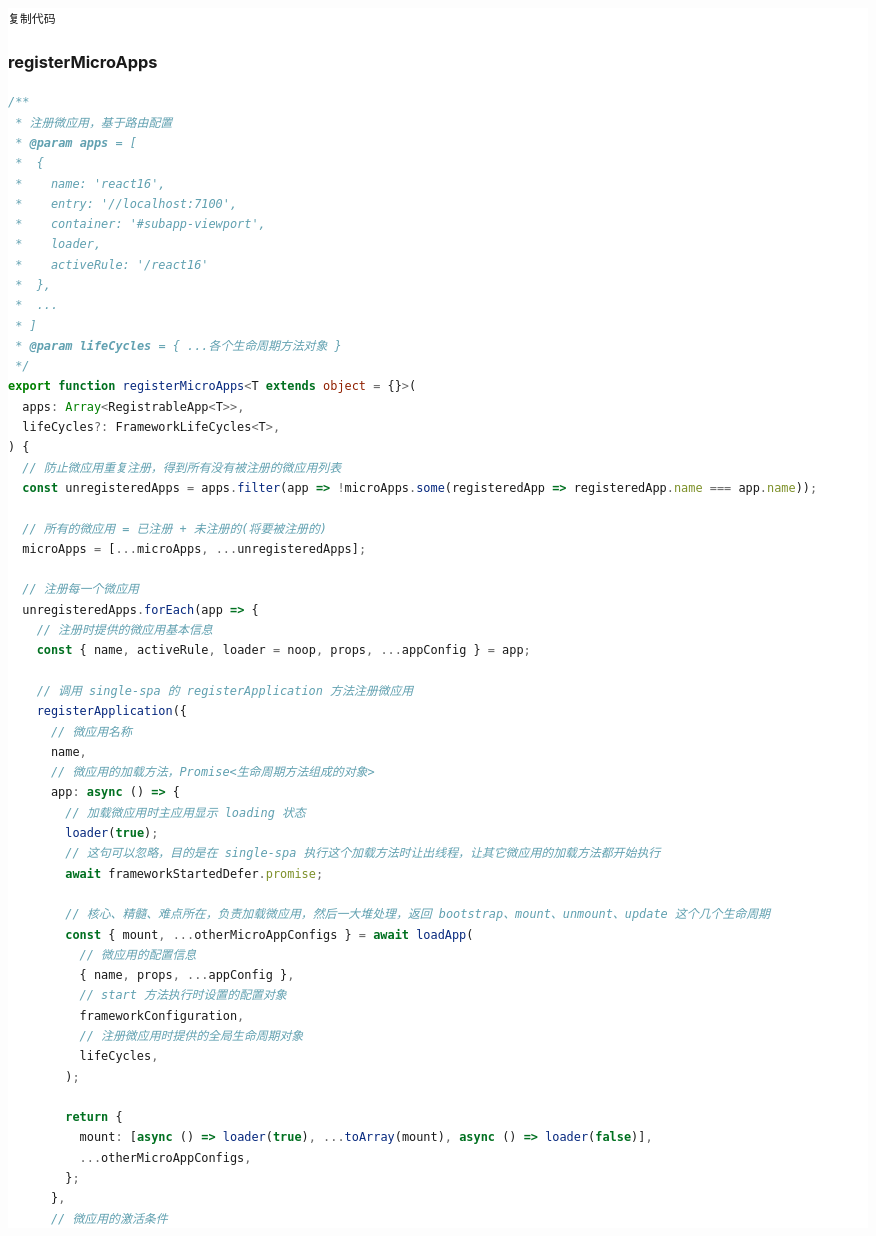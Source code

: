 ```typescript
复制代码
```

### registerMicroApps

```typescript
/**
 * 注册微应用，基于路由配置
 * @param apps = [
 *  {
 *    name: 'react16',
 *    entry: '//localhost:7100',
 *    container: '#subapp-viewport',
 *    loader,
 *    activeRule: '/react16'
 *  },
 *  ...
 * ]
 * @param lifeCycles = { ...各个生命周期方法对象 }
 */
export function registerMicroApps<T extends object = {}>(
  apps: Array<RegistrableApp<T>>,
  lifeCycles?: FrameworkLifeCycles<T>,
) {
  // 防止微应用重复注册，得到所有没有被注册的微应用列表
  const unregisteredApps = apps.filter(app => !microApps.some(registeredApp => registeredApp.name === app.name));

  // 所有的微应用 = 已注册 + 未注册的(将要被注册的)
  microApps = [...microApps, ...unregisteredApps];

  // 注册每一个微应用
  unregisteredApps.forEach(app => {
    // 注册时提供的微应用基本信息
    const { name, activeRule, loader = noop, props, ...appConfig } = app;

    // 调用 single-spa 的 registerApplication 方法注册微应用
    registerApplication({
      // 微应用名称
      name,
      // 微应用的加载方法，Promise<生命周期方法组成的对象>
      app: async () => {
        // 加载微应用时主应用显示 loading 状态
        loader(true);
        // 这句可以忽略，目的是在 single-spa 执行这个加载方法时让出线程，让其它微应用的加载方法都开始执行
        await frameworkStartedDefer.promise;

        // 核心、精髓、难点所在，负责加载微应用，然后一大堆处理，返回 bootstrap、mount、unmount、update 这个几个生命周期
        const { mount, ...otherMicroAppConfigs } = await loadApp(
          // 微应用的配置信息
          { name, props, ...appConfig },
          // start 方法执行时设置的配置对象
          frameworkConfiguration,
          // 注册微应用时提供的全局生命周期对象
          lifeCycles,
        );

        return {
          mount: [async () => loader(true), ...toArray(mount), async () => loader(false)],
          ...otherMicroAppConfigs,
        };
      },
      // 微应用的激活条件
```